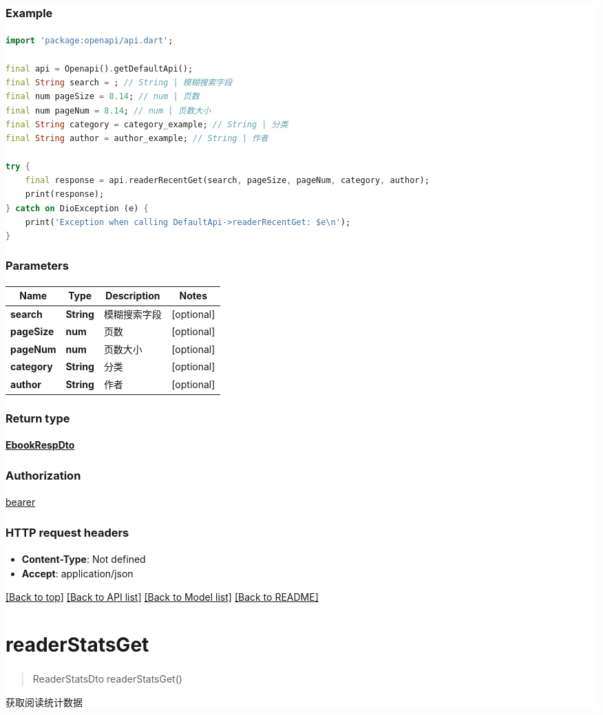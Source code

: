 
### Example
```dart
import 'package:openapi/api.dart';

final api = Openapi().getDefaultApi();
final String search = ; // String | 模糊搜索字段
final num pageSize = 8.14; // num | 页数
final num pageNum = 8.14; // num | 页数大小
final String category = category_example; // String | 分类
final String author = author_example; // String | 作者

try {
    final response = api.readerRecentGet(search, pageSize, pageNum, category, author);
    print(response);
} catch on DioException (e) {
    print('Exception when calling DefaultApi->readerRecentGet: $e\n');
}
```

### Parameters

Name | Type | Description  | Notes
------------- | ------------- | ------------- | -------------
 **search** | **String**| 模糊搜索字段 | [optional] 
 **pageSize** | **num**| 页数 | [optional] 
 **pageNum** | **num**| 页数大小 | [optional] 
 **category** | **String**| 分类 | [optional] 
 **author** | **String**| 作者 | [optional] 

### Return type

[**EbookRespDto**](EbookRespDto.md)

### Authorization

[bearer](../README.md#bearer)

### HTTP request headers

 - **Content-Type**: Not defined
 - **Accept**: application/json

[[Back to top]](#) [[Back to API list]](../README.md#documentation-for-api-endpoints) [[Back to Model list]](../README.md#documentation-for-models) [[Back to README]](../README.md)

# **readerStatsGet**
> ReaderStatsDto readerStatsGet()

获取阅读统计数据


